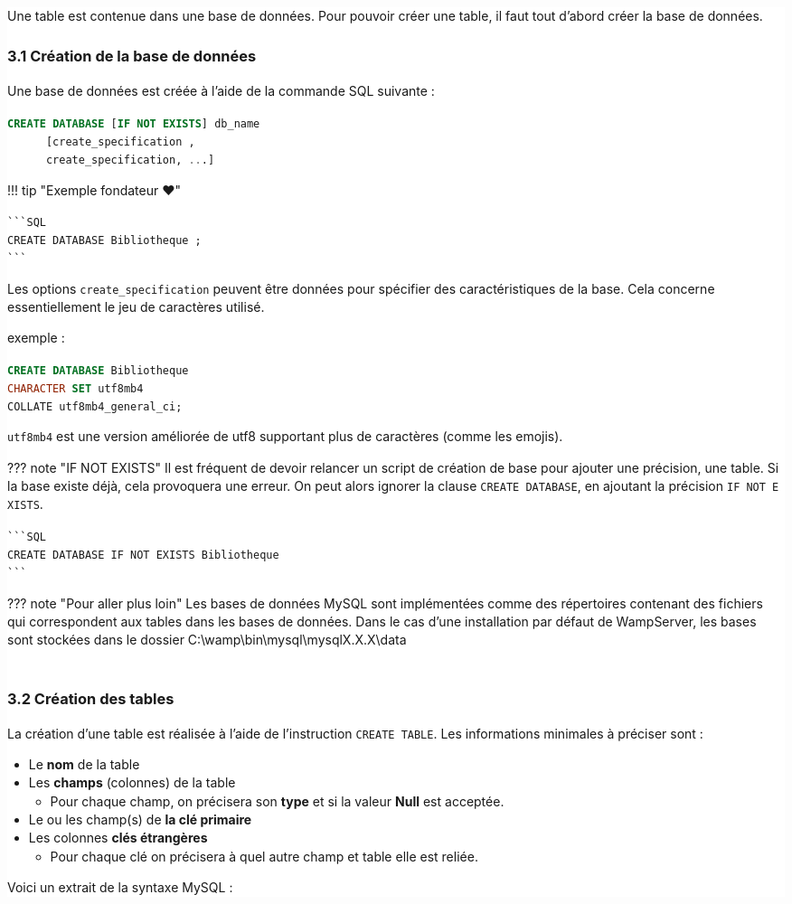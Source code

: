 Une table est contenue dans une base de données. Pour pouvoir créer une table, il faut tout d’abord créer la base de données. 

### 3.1	Création de la base de données 

Une base de données est créée à l’aide de la commande SQL suivante : 

```SQL
CREATE DATABASE [IF NOT EXISTS] db_name 
      [create_specification , 
      create_specification, ...]
```
!!! tip "Exemple fondateur :heart:" 

    ```SQL
    CREATE DATABASE Bibliotheque ; 
    ```

Les options ``create_specification`` peuvent être données pour spécifier des caractéristiques de la base. Cela concerne essentiellement le jeu de caractères utilisé. 

exemple : 
```SQL
CREATE DATABASE Bibliotheque
CHARACTER SET utf8mb4
COLLATE utf8mb4_general_ci;
```

``utf8mb4`` est une version améliorée de utf8 supportant plus de caractères (comme les emojis).

??? note "IF NOT EXISTS"
    Il est fréquent de devoir relancer un script de création de base pour ajouter une précision, une table. Si la base existe déjà, cela provoquera une erreur. On peut alors ignorer la clause ``CREATE DATABASE``, en ajoutant la précision ``IF NOT EXISTS``.

    ```SQL
    CREATE DATABASE IF NOT EXISTS Bibliotheque
    ```

??? note "Pour aller plus loin"
    Les bases de données MySQL sont implémentées comme des répertoires contenant des fichiers qui correspondent aux tables dans les bases de données. Dans le cas d’une installation par défaut de WampServer, les bases sont stockées dans le dossier C:\wamp\bin\mysql\mysqlX.X.X\data\
 
### 3.2	Création des tables 

La création d’une table est réalisée à l’aide de l’instruction ``CREATE TABLE``. Les informations minimales à préciser sont : <br />

- Le **nom** de la table 
- Les **champs** (colonnes) de la table 
    - Pour chaque champ, on précisera son **type** et si la valeur **Null** est acceptée. 
- Le ou les champ(s) de **la clé primaire** 
- Les colonnes **clés étrangères** 
    - Pour chaque clé on précisera à quel autre champ et table elle est reliée. 

Voici un extrait de la syntaxe MySQL : 
